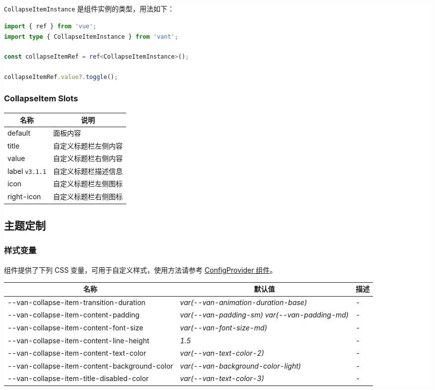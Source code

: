 `CollapseItemInstance` 是组件实例的类型，用法如下：

```ts
import { ref } from 'vue';
import type { CollapseItemInstance } from 'vant';

const collapseItemRef = ref<CollapseItemInstance>();

collapseItemRef.value?.toggle();
```

### CollapseItem Slots

| 名称           | 说明                 |
| -------------- | -------------------- |
| default        | 面板内容             |
| title          | 自定义标题栏左侧内容 |
| value          | 自定义标题栏右侧内容 |
| label `v3.1.1` | 自定义标题栏描述信息 |
| icon           | 自定义标题栏左侧图标 |
| right-icon     | 自定义标题栏右侧图标 |

## 主题定制

### 样式变量

组件提供了下列 CSS 变量，可用于自定义样式，使用方法请参考 [ConfigProvider 组件](#/zh-CN/config-provider)。

| 名称 | 默认值 | 描述 |
| --- | --- | --- |
| --van-collapse-item-transition-duration | _var(--van-animation-duration-base)_ | - |
| --van-collapse-item-content-padding | _var(--van-padding-sm) var(--van-padding-md)_ | - |
| --van-collapse-item-content-font-size | _var(--van-font-size-md)_ | - |
| --van-collapse-item-content-line-height | _1.5_ | - |
| --van-collapse-item-content-text-color | _var(--van-text-color-2)_ | - |
| --van-collapse-item-content-background-color | _var(--van-background-color-light)_ | - |
| --van-collapse-item-title-disabled-color | _var(--van-text-color-3)_ | - |
